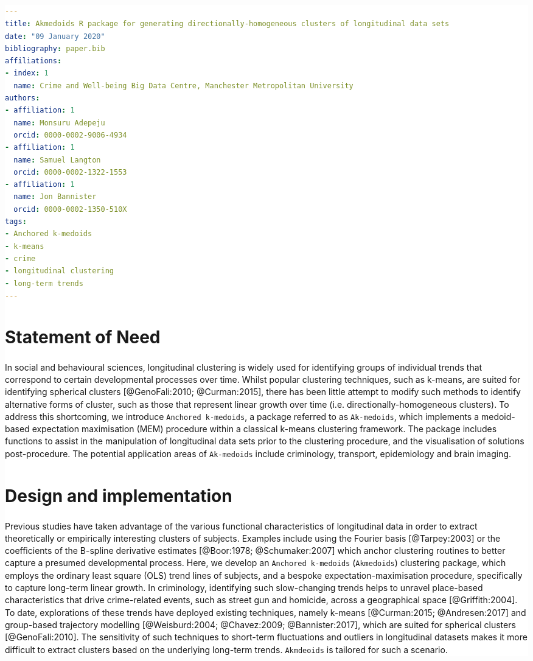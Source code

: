 ```yaml
---
title: Akmedoids R package for generating directionally-homogeneous clusters of longitudinal data sets
date: "09 January 2020"
bibliography: paper.bib
affiliations:
- index: 1
  name: Crime and Well-being Big Data Centre, Manchester Metropolitan University
authors:
- affiliation: 1
  name: Monsuru Adepeju
  orcid: 0000-0002-9006-4934
- affiliation: 1
  name: Samuel Langton
  orcid: 0000-0002-1322-1553
- affiliation: 1
  name: Jon Bannister
  orcid: 0000-0002-1350-510X
tags:
- Anchored k-medoids
- k-means
- crime
- longitudinal clustering
- long-term trends
---
```


# Statement of Need

In social and behavioural sciences, longitudinal clustering is widely used for identifying groups of individual trends that correspond to certain developmental processes over time. Whilst popular clustering techniques, such as k-means, are suited for identifying spherical clusters [@GenoFali:2010; @Curman:2015], there has been little attempt to modify such methods to identify alternative forms of cluster, such as those that represent linear growth over time (i.e. directionally-homogeneous clusters). To address this shortcoming, we introduce `Anchored k-medoids`, a package referred to as `Ak-medoids`, which implements a medoid-based expectation maximisation (MEM) procedure within a classical k-means clustering framework.  The package includes functions to assist in the manipulation of longitudinal data sets prior to the clustering procedure, and the visualisation of solutions post-procedure. The potential application areas of `Ak-medoids` include criminology, transport, epidemiology and brain imaging.

# Design and implementation

Previous studies have taken advantage of the various functional characteristics of longitudinal data in order to extract theoretically or empirically interesting clusters of subjects. Examples include using the Fourier basis [@Tarpey:2003] or the coefficients of the B-spline derivative estimates [@Boor:1978; @Schumaker:2007] which anchor clustering routines to better capture a presumed developmental process. Here, we develop an `Anchored k-medoids` (`Akmedoids`) clustering package, which employs the ordinary least square (OLS) trend lines of subjects, and a bespoke expectation-maximisation procedure, specifically to capture long-term linear growth. In criminology, identifying such slow-changing trends helps to unravel place-based characteristics that drive crime-related events, such as street gun and homicide, across a geographical space [@Griffith:2004]. To date, explorations of these trends have deployed existing techniques, namely k-means [@Curman:2015; @Andresen:2017] and group-based trajectory modelling [@Weisburd:2004; @Chavez:2009; @Bannister:2017], which are suited for spherical clusters [@GenoFali:2010]. The sensitivity of such techniques to short-term fluctuations and outliers in longitudinal datasets makes it more difficult to extract clusters based on the underlying long-term trends. `Akmdeoids` is tailored for such a scenario.